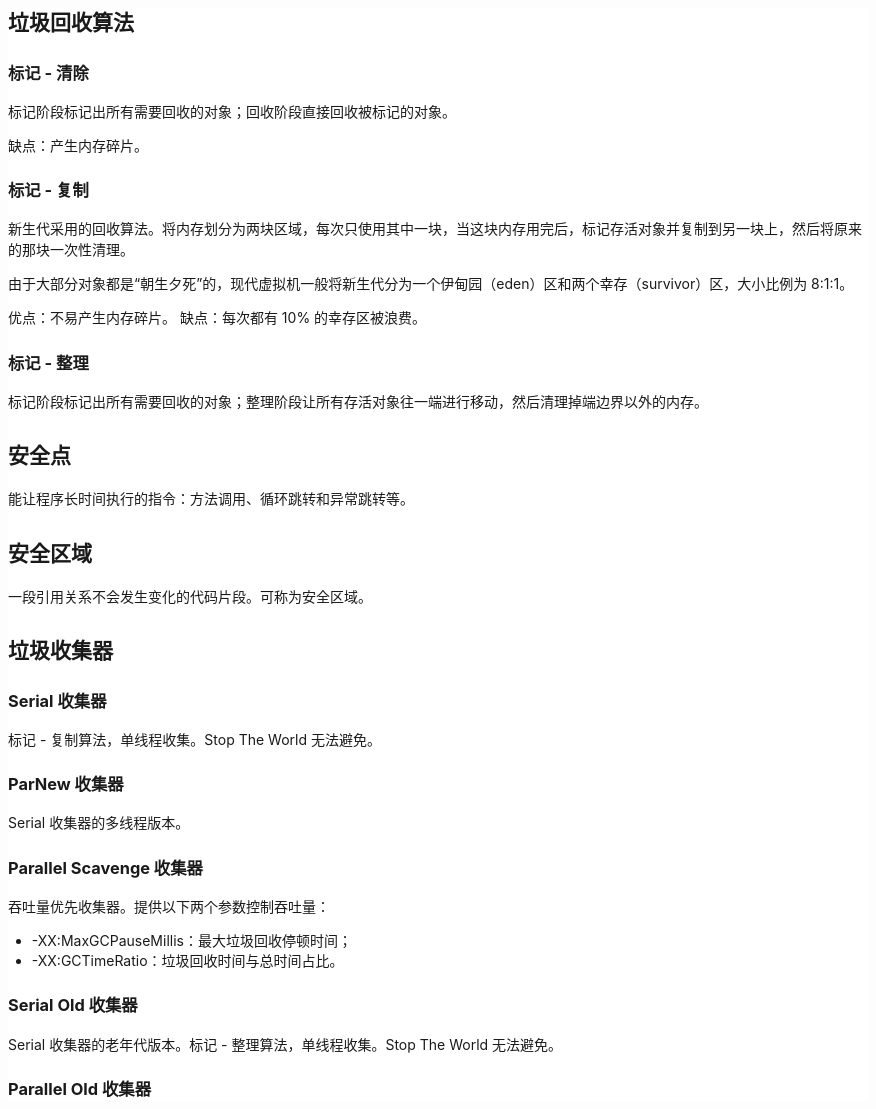 ## 垃圾回收算法

### 标记 - 清除

标记阶段标记出所有需要回收的对象；回收阶段直接回收被标记的对象。

缺点：产生内存碎片。

### 标记 - 复制

新生代采用的回收算法。将内存划分为两块区域，每次只使用其中一块，当这块内存用完后，标记存活对象并复制到另一块上，然后将原来的那块一次性清理。

由于大部分对象都是“朝生夕死”的，现代虚拟机一般将新生代分为一个伊甸园（eden）区和两个幸存（survivor）区，大小比例为 8:1:1。

优点：不易产生内存碎片。
缺点：每次都有 10% 的幸存区被浪费。

### 标记 - 整理

标记阶段标记出所有需要回收的对象；整理阶段让所有存活对象往一端进行移动，然后清理掉端边界以外的内存。

## 安全点

能让程序长时间执行的指令：方法调用、循环跳转和异常跳转等。

## 安全区域

一段引用关系不会发生变化的代码片段。可称为安全区域。

## 垃圾收集器

### Serial 收集器

标记 - 复制算法，单线程收集。Stop The World 无法避免。

### ParNew 收集器

Serial 收集器的多线程版本。

### Parallel Scavenge 收集器

吞吐量优先收集器。提供以下两个参数控制吞吐量：

- -XX:MaxGCPauseMillis：最大垃圾回收停顿时间；
- -XX:GCTimeRatio：垃圾回收时间与总时间占比。

### Serial Old 收集器

Serial 收集器的老年代版本。标记 - 整理算法，单线程收集。Stop The World 无法避免。

### Parallel Old 收集器
